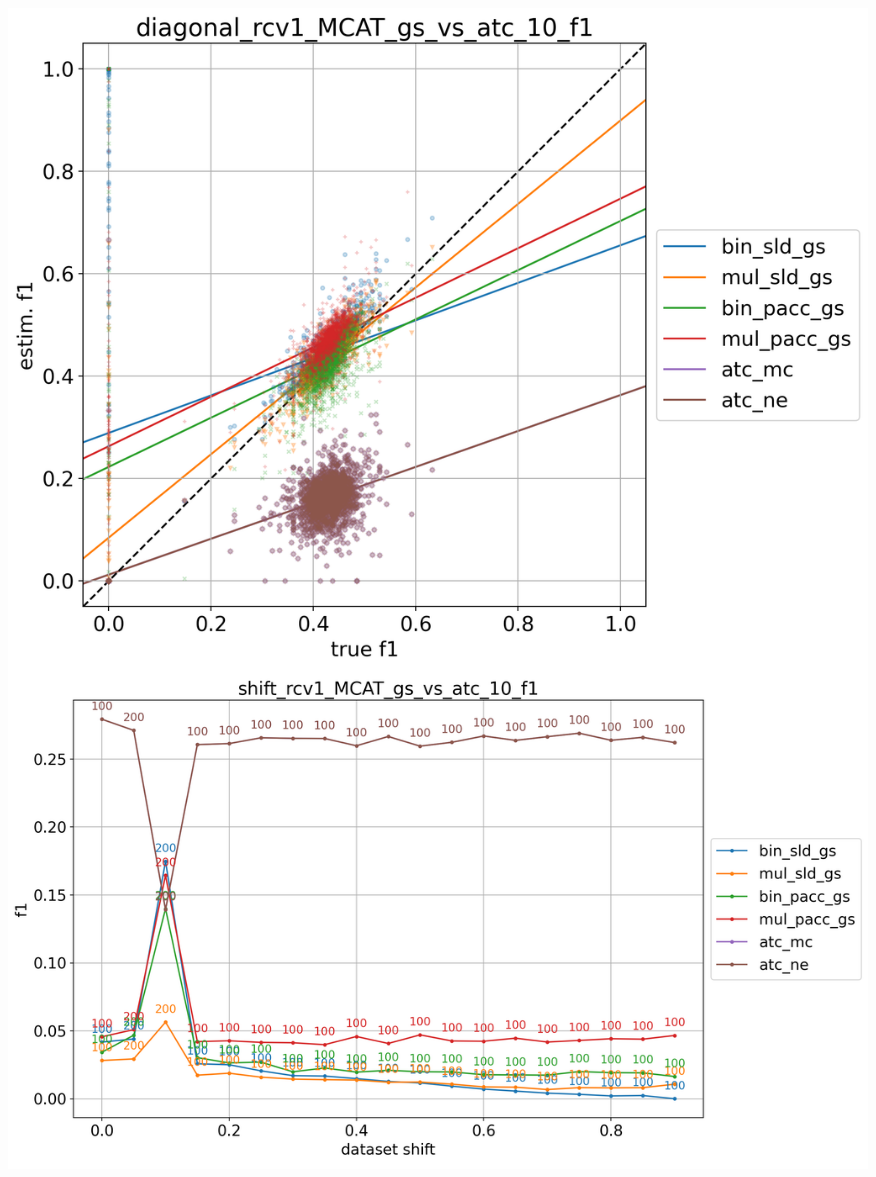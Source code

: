 ![plot_diagonal](plot/diagonal_rcv1_MCAT_gs_vs_atc_10_f1.png)
![plot_shift](plot/shift_rcv1_MCAT_gs_vs_atc_10_f1.png)
